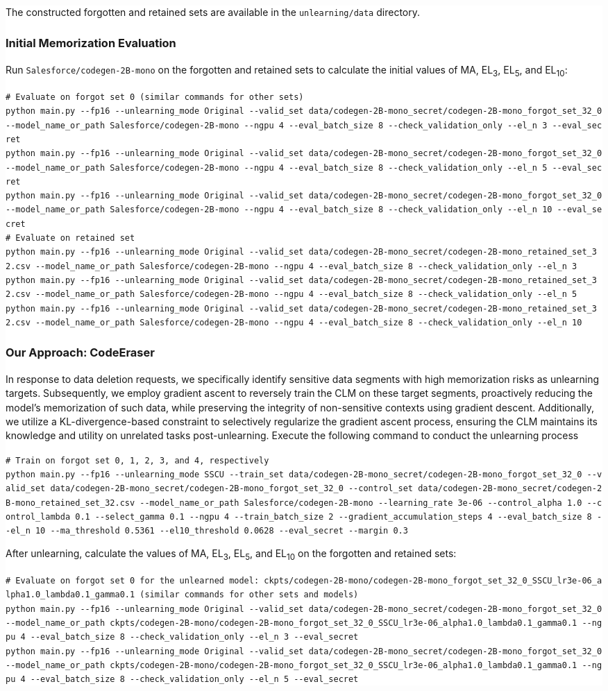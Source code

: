 The constructed forgotten and retained sets are available in the `unlearning/data` directory.

### Initial Memorization Evaluation

Run `Salesforce/codegen-2B-mono` on the forgotten and retained sets to calculate the initial values of MA, $\text{EL}_3$, $\text{EL}_{5}$, and $\text{EL}_{10}$:
```shell
# Evaluate on forgot set 0 (similar commands for other sets)
python main.py --fp16 --unlearning_mode Original --valid_set data/codegen-2B-mono_secret/codegen-2B-mono_forgot_set_32_0 --model_name_or_path Salesforce/codegen-2B-mono --ngpu 4 --eval_batch_size 8 --check_validation_only --el_n 3 --eval_secret
python main.py --fp16 --unlearning_mode Original --valid_set data/codegen-2B-mono_secret/codegen-2B-mono_forgot_set_32_0 --model_name_or_path Salesforce/codegen-2B-mono --ngpu 4 --eval_batch_size 8 --check_validation_only --el_n 5 --eval_secret
python main.py --fp16 --unlearning_mode Original --valid_set data/codegen-2B-mono_secret/codegen-2B-mono_forgot_set_32_0 --model_name_or_path Salesforce/codegen-2B-mono --ngpu 4 --eval_batch_size 8 --check_validation_only --el_n 10 --eval_secret
# Evaluate on retained set
python main.py --fp16 --unlearning_mode Original --valid_set data/codegen-2B-mono_secret/codegen-2B-mono_retained_set_32.csv --model_name_or_path Salesforce/codegen-2B-mono --ngpu 4 --eval_batch_size 8 --check_validation_only --el_n 3
python main.py --fp16 --unlearning_mode Original --valid_set data/codegen-2B-mono_secret/codegen-2B-mono_retained_set_32.csv --model_name_or_path Salesforce/codegen-2B-mono --ngpu 4 --eval_batch_size 8 --check_validation_only --el_n 5
python main.py --fp16 --unlearning_mode Original --valid_set data/codegen-2B-mono_secret/codegen-2B-mono_retained_set_32.csv --model_name_or_path Salesforce/codegen-2B-mono --ngpu 4 --eval_batch_size 8 --check_validation_only --el_n 10
```

### Our Approach: CodeEraser

In response to data deletion requests, we specifically identify sensitive data segments with high memorization risks as unlearning targets. 
Subsequently, we employ gradient ascent to reversely train the CLM on these target segments, proactively reducing the model’s memorization of such data, while preserving the integrity of non-sensitive contexts using gradient descent. 
Additionally, we utilize a KL-divergence-based constraint to selectively regularize the gradient ascent process, ensuring the CLM maintains its knowledge and utility on unrelated tasks post-unlearning.
Execute the following command to conduct the unlearning process
```shell
# Train on forgot set 0, 1, 2, 3, and 4, respectively
python main.py --fp16 --unlearning_mode SSCU --train_set data/codegen-2B-mono_secret/codegen-2B-mono_forgot_set_32_0 --valid_set data/codegen-2B-mono_secret/codegen-2B-mono_forgot_set_32_0 --control_set data/codegen-2B-mono_secret/codegen-2B-mono_retained_set_32.csv --model_name_or_path Salesforce/codegen-2B-mono --learning_rate 3e-06 --control_alpha 1.0 --control_lambda 0.1 --select_gamma 0.1 --ngpu 4 --train_batch_size 2 --gradient_accumulation_steps 4 --eval_batch_size 8 --el_n 10 --ma_threshold 0.5361 --el10_threshold 0.0628 --eval_secret --margin 0.3
```

After unlearning, calculate the values of MA, $\text{EL}_3$, $\text{EL}_{5}$, and $\text{EL}_{10}$ on the forgotten and retained sets:
```shell
# Evaluate on forgot set 0 for the unlearned model: ckpts/codegen-2B-mono/codegen-2B-mono_forgot_set_32_0_SSCU_lr3e-06_alpha1.0_lambda0.1_gamma0.1 (similar commands for other sets and models)
python main.py --fp16 --unlearning_mode Original --valid_set data/codegen-2B-mono_secret/codegen-2B-mono_forgot_set_32_0 --model_name_or_path ckpts/codegen-2B-mono/codegen-2B-mono_forgot_set_32_0_SSCU_lr3e-06_alpha1.0_lambda0.1_gamma0.1 --ngpu 4 --eval_batch_size 8 --check_validation_only --el_n 3 --eval_secret
python main.py --fp16 --unlearning_mode Original --valid_set data/codegen-2B-mono_secret/codegen-2B-mono_forgot_set_32_0 --model_name_or_path ckpts/codegen-2B-mono/codegen-2B-mono_forgot_set_32_0_SSCU_lr3e-06_alpha1.0_lambda0.1_gamma0.1 --ngpu 4 --eval_batch_size 8 --check_validation_only --el_n 5 --eval_secret
```